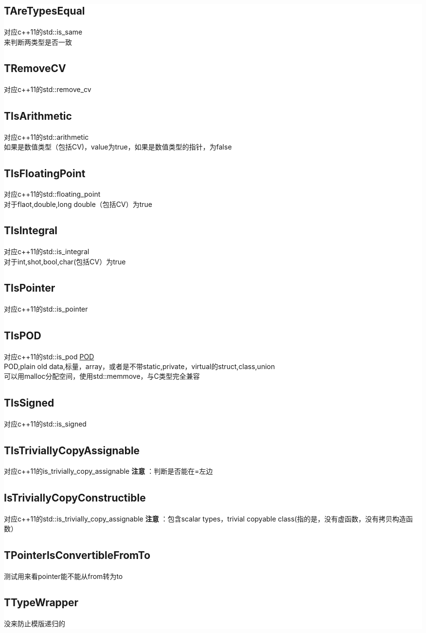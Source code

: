 ## TAreTypesEqual
对应c++11的std::is_same  
来判断两类型是否一致

## TRemoveCV
对应c++11的std::remove_cv  

## TIsArithmetic
对应c++11的std::arithmetic  
如果是数值类型（包括CV)，value为true，如果是数值类型的指针，为false
 
## TIsFloatingPoint
对应c++11的std::floating_point  
对于flaot,double,long double（包括CV）为true

## TIsIntegral
对应c++11的std::is_integral  
对于int,shot,bool,char(包括CV）为true

## TIsPointer
对应c++11的std::is_pointer

## TIsPOD
对应c++11的std::is_pod
[POD](http://en.cppreference.com/w/cpp/concept/PODType)  
POD,plain old data,标量，array，或者是不带static,private，virtual的struct,class,union  
可以用malloc分配空间，使用std::memmove，与C类型完全兼容

## TIsSigned 
对应c++11的std::is_signed

## TIsTriviallyCopyAssignable
对应c++11的is_trivially_copy_assignable
**注意** ：判断是否能在=左边

## IsTriviallyCopyConstructible
对应c++11的std::is_trivially_copy_assignable
**注意** ：包含scalar types，trivial copyable class(指的是，没有虚函数，没有拷贝构造函数）

## TPointerIsConvertibleFromTo
测试用来看pointer能不能从from转为to

## TTypeWrapper
没来防止模版递归的
